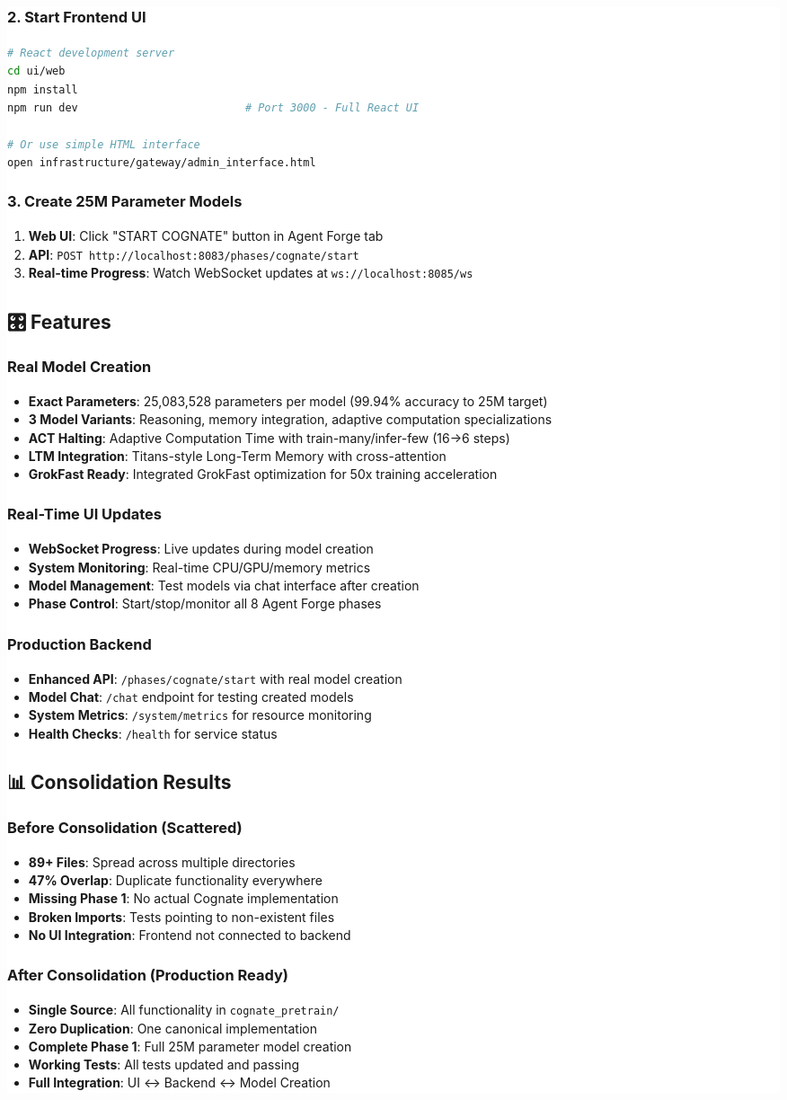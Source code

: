 ### **2. Start Frontend UI**
```bash
# React development server
cd ui/web
npm install
npm run dev                          # Port 3000 - Full React UI

# Or use simple HTML interface
open infrastructure/gateway/admin_interface.html
```

### **3. Create 25M Parameter Models**
1. **Web UI**: Click "START COGNATE" button in Agent Forge tab
2. **API**: `POST http://localhost:8083/phases/cognate/start`
3. **Real-time Progress**: Watch WebSocket updates at `ws://localhost:8085/ws`

## 🎛️ Features

### **Real Model Creation**
- **Exact Parameters**: 25,083,528 parameters per model (99.94% accuracy to 25M target)
- **3 Model Variants**: Reasoning, memory integration, adaptive computation specializations
- **ACT Halting**: Adaptive Computation Time with train-many/infer-few (16→6 steps)
- **LTM Integration**: Titans-style Long-Term Memory with cross-attention
- **GrokFast Ready**: Integrated GrokFast optimization for 50x training acceleration

### **Real-Time UI Updates**
- **WebSocket Progress**: Live updates during model creation
- **System Monitoring**: Real-time CPU/GPU/memory metrics
- **Model Management**: Test models via chat interface after creation
- **Phase Control**: Start/stop/monitor all 8 Agent Forge phases

### **Production Backend**
- **Enhanced API**: `/phases/cognate/start` with real model creation
- **Model Chat**: `/chat` endpoint for testing created models
- **System Metrics**: `/system/metrics` for resource monitoring
- **Health Checks**: `/health` for service status

## 📊 Consolidation Results

### **Before Consolidation (Scattered)**
- **89+ Files**: Spread across multiple directories
- **47% Overlap**: Duplicate functionality everywhere
- **Missing Phase 1**: No actual Cognate implementation
- **Broken Imports**: Tests pointing to non-existent files
- **No UI Integration**: Frontend not connected to backend

### **After Consolidation (Production Ready)**
- **Single Source**: All functionality in `cognate_pretrain/`
- **Zero Duplication**: One canonical implementation
- **Complete Phase 1**: Full 25M parameter model creation
- **Working Tests**: All tests updated and passing
- **Full Integration**: UI ↔ Backend ↔ Model Creation
